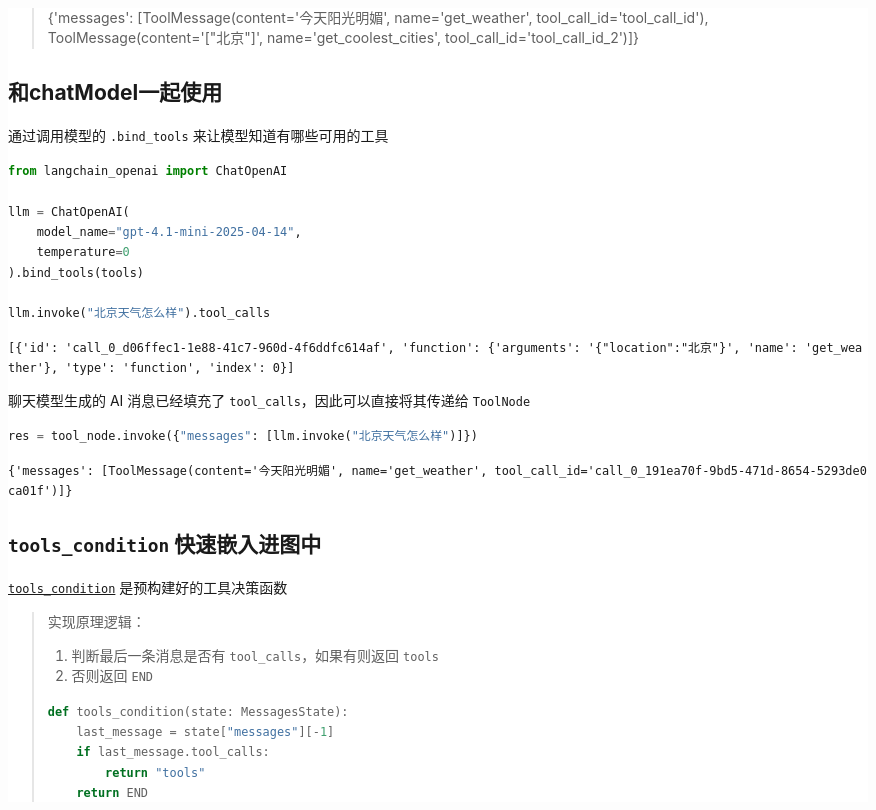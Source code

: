 > ```
>
> ```
> {'messages': [ToolMessage(content='今天阳光明媚', name='get_weather', tool_call_id='tool_call_id'), ToolMessage(content='["北京"]', name='get_coolest_cities', tool_call_id='tool_call_id_2')]}
> ```

## 和chatModel一起使用

通过调用模型的 `.bind_tools` 来让模型知道有哪些可用的工具

```python
from langchain_openai import ChatOpenAI

llm = ChatOpenAI(
	model_name="gpt-4.1-mini-2025-04-14",
    temperature=0
).bind_tools(tools)

llm.invoke("北京天气怎么样").tool_calls
```

```
[{'id': 'call_0_d06ffec1-1e88-41c7-960d-4f6ddfc614af', 'function': {'arguments': '{"location":"北京"}', 'name': 'get_weather'}, 'type': 'function', 'index': 0}]
```

聊天模型生成的 AI 消息已经填充了 `tool_calls`，因此可以直接将其传递给 `ToolNode`

```python
res = tool_node.invoke({"messages": [llm.invoke("北京天气怎么样")]})
```

```
{'messages': [ToolMessage(content='今天阳光明媚', name='get_weather', tool_call_id='call_0_191ea70f-9bd5-471d-8654-5293de0ca01f')]}
```

## `tools_condition` 快速嵌入进图中

[`tools_condition`](https://github.langchain.ac.cn/langgraph/reference/prebuilt/#langgraph.prebuilt.tool_node.InjectedStore) 是预构建好的工具决策函数

> 实现原理逻辑：
>
> 1. 判断最后一条消息是否有 `tool_calls`，如果有则返回 `tools`
> 2. 否则返回 `END`
>
> ```python
> def tools_condition(state: MessagesState):
>     last_message = state["messages"][-1]
>     if last_message.tool_calls:
>         return "tools"
>     return END
> ```
